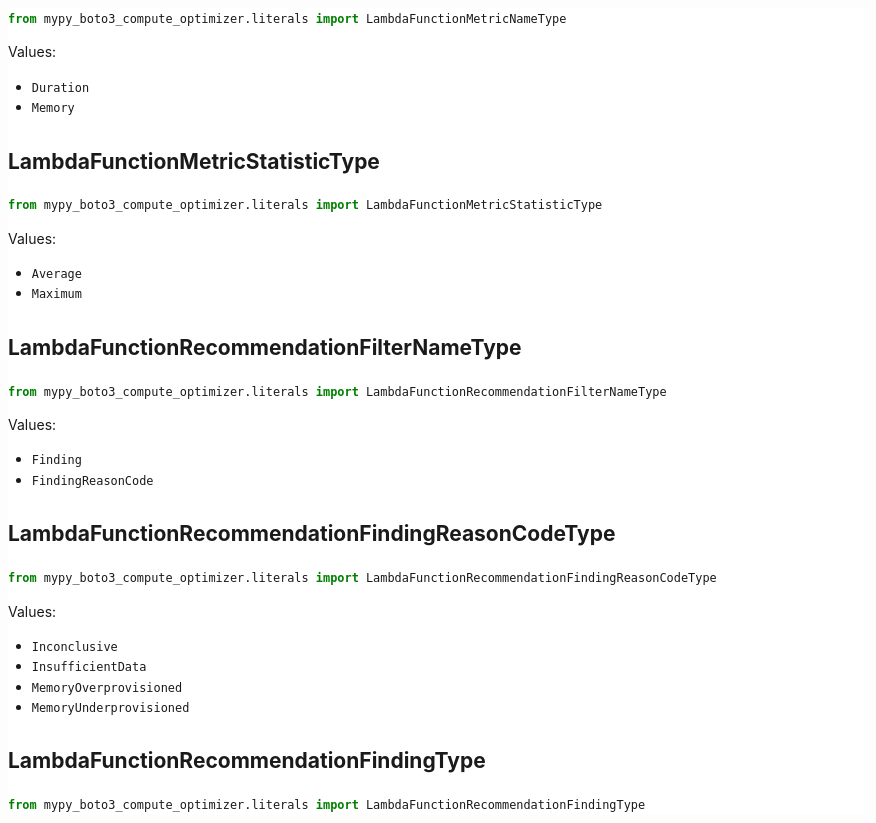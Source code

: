 ```python
from mypy_boto3_compute_optimizer.literals import LambdaFunctionMetricNameType
```

Values:

- `Duration`
- `Memory`

<a id="lambdafunctionmetricstatistictype"></a>

## LambdaFunctionMetricStatisticType

```python
from mypy_boto3_compute_optimizer.literals import LambdaFunctionMetricStatisticType
```

Values:

- `Average`
- `Maximum`

<a id="lambdafunctionrecommendationfilternametype"></a>

## LambdaFunctionRecommendationFilterNameType

```python
from mypy_boto3_compute_optimizer.literals import LambdaFunctionRecommendationFilterNameType
```

Values:

- `Finding`
- `FindingReasonCode`

<a id="lambdafunctionrecommendationfindingreasoncodetype"></a>

## LambdaFunctionRecommendationFindingReasonCodeType

```python
from mypy_boto3_compute_optimizer.literals import LambdaFunctionRecommendationFindingReasonCodeType
```

Values:

- `Inconclusive`
- `InsufficientData`
- `MemoryOverprovisioned`
- `MemoryUnderprovisioned`

<a id="lambdafunctionrecommendationfindingtype"></a>

## LambdaFunctionRecommendationFindingType

```python
from mypy_boto3_compute_optimizer.literals import LambdaFunctionRecommendationFindingType
```
